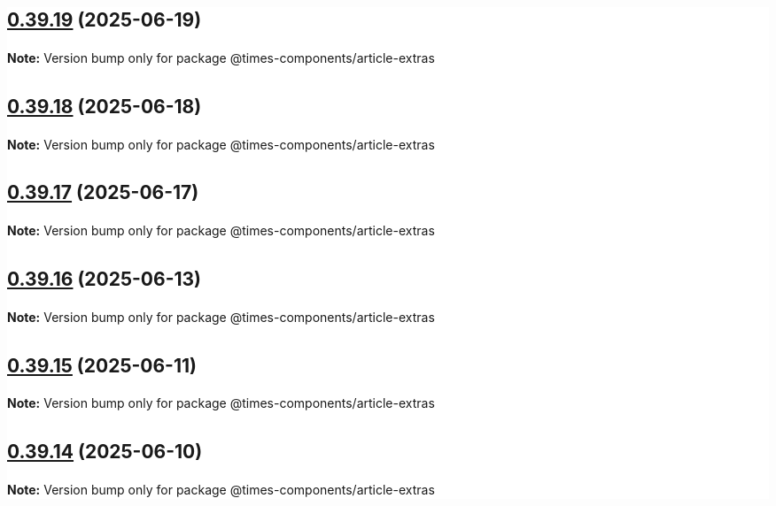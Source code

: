 



## [0.39.19](https://github.com/newsuk/times-components/compare/@times-components/article-extras@0.39.18...@times-components/article-extras@0.39.19) (2025-06-19)

**Note:** Version bump only for package @times-components/article-extras





## [0.39.18](https://github.com/newsuk/times-components/compare/@times-components/article-extras@0.39.17...@times-components/article-extras@0.39.18) (2025-06-18)

**Note:** Version bump only for package @times-components/article-extras





## [0.39.17](https://github.com/newsuk/times-components/compare/@times-components/article-extras@0.39.16...@times-components/article-extras@0.39.17) (2025-06-17)

**Note:** Version bump only for package @times-components/article-extras





## [0.39.16](https://github.com/newsuk/times-components/compare/@times-components/article-extras@0.39.15...@times-components/article-extras@0.39.16) (2025-06-13)

**Note:** Version bump only for package @times-components/article-extras





## [0.39.15](https://github.com/newsuk/times-components/compare/@times-components/article-extras@0.39.14...@times-components/article-extras@0.39.15) (2025-06-11)

**Note:** Version bump only for package @times-components/article-extras





## [0.39.14](https://github.com/newsuk/times-components/compare/@times-components/article-extras@0.39.13...@times-components/article-extras@0.39.14) (2025-06-10)

**Note:** Version bump only for package @times-components/article-extras

